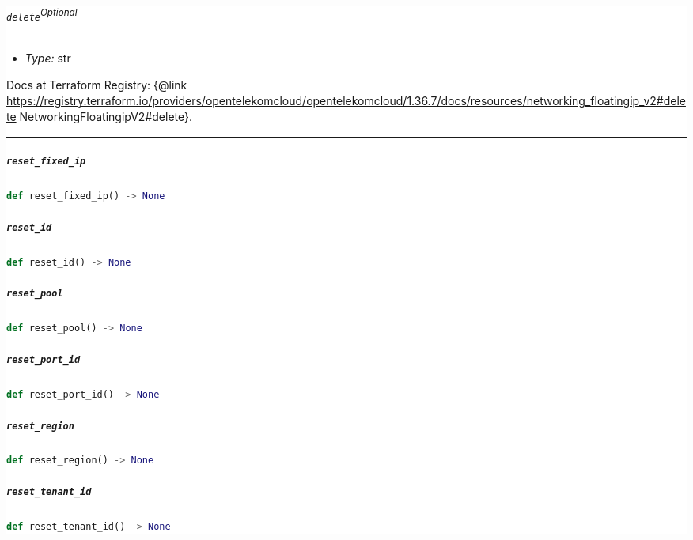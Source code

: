 
###### `delete`<sup>Optional</sup> <a name="delete" id="@cdktf/provider-opentelekomcloud.networkingFloatingipV2.NetworkingFloatingipV2.putTimeouts.parameter.delete"></a>

- *Type:* str

Docs at Terraform Registry: {@link https://registry.terraform.io/providers/opentelekomcloud/opentelekomcloud/1.36.7/docs/resources/networking_floatingip_v2#delete NetworkingFloatingipV2#delete}.

---

##### `reset_fixed_ip` <a name="reset_fixed_ip" id="@cdktf/provider-opentelekomcloud.networkingFloatingipV2.NetworkingFloatingipV2.resetFixedIp"></a>

```python
def reset_fixed_ip() -> None
```

##### `reset_id` <a name="reset_id" id="@cdktf/provider-opentelekomcloud.networkingFloatingipV2.NetworkingFloatingipV2.resetId"></a>

```python
def reset_id() -> None
```

##### `reset_pool` <a name="reset_pool" id="@cdktf/provider-opentelekomcloud.networkingFloatingipV2.NetworkingFloatingipV2.resetPool"></a>

```python
def reset_pool() -> None
```

##### `reset_port_id` <a name="reset_port_id" id="@cdktf/provider-opentelekomcloud.networkingFloatingipV2.NetworkingFloatingipV2.resetPortId"></a>

```python
def reset_port_id() -> None
```

##### `reset_region` <a name="reset_region" id="@cdktf/provider-opentelekomcloud.networkingFloatingipV2.NetworkingFloatingipV2.resetRegion"></a>

```python
def reset_region() -> None
```

##### `reset_tenant_id` <a name="reset_tenant_id" id="@cdktf/provider-opentelekomcloud.networkingFloatingipV2.NetworkingFloatingipV2.resetTenantId"></a>

```python
def reset_tenant_id() -> None
```
